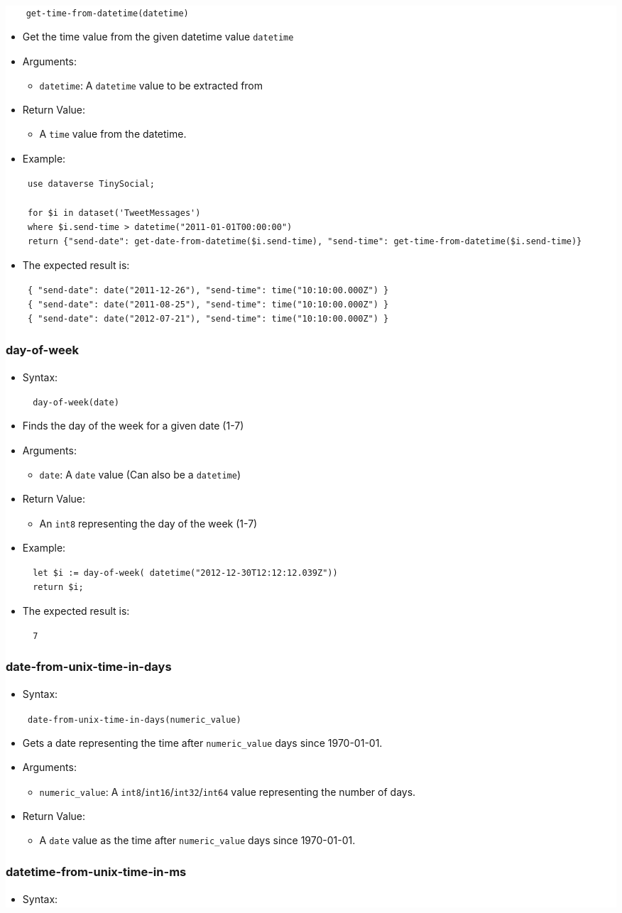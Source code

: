         get-time-from-datetime(datetime)

 * Get the time value from the given datetime value `datetime`
 * Arguments:
    * `datetime`: A `datetime` value to be extracted from
 * Return Value:
    * A `time` value from the datetime.

 * Example:

        use dataverse TinySocial;

        for $i in dataset('TweetMessages')
        where $i.send-time > datetime("2011-01-01T00:00:00")
        return {"send-date": get-date-from-datetime($i.send-time), "send-time": get-time-from-datetime($i.send-time)}


 * The expected result is:

        { "send-date": date("2011-12-26"), "send-time": time("10:10:00.000Z") }
        { "send-date": date("2011-08-25"), "send-time": time("10:10:00.000Z") }
        { "send-date": date("2012-07-21"), "send-time": time("10:10:00.000Z") }


### day-of-week ###
* Syntax:

        day-of-week(date)

* Finds the day of the week for a given date (1-7)
* Arguments:
    * `date`: A `date` value (Can also be a `datetime`)
* Return Value:
    * An `int8` representing the day of the week (1-7)

* Example:

        let $i := day-of-week( datetime("2012-12-30T12:12:12.039Z"))
        return $i;


* The expected result is:

        7


### date-from-unix-time-in-days ###
 * Syntax:

        date-from-unix-time-in-days(numeric_value)

 * Gets a date representing the time after `numeric_value` days since 1970-01-01.
 * Arguments:
    * `numeric_value`: A `int8`/`int16`/`int32`/`int64` value representing the number of days.
 * Return Value:
    * A `date` value as the time after `numeric_value` days since 1970-01-01.

### datetime-from-unix-time-in-ms ###
 * Syntax:
